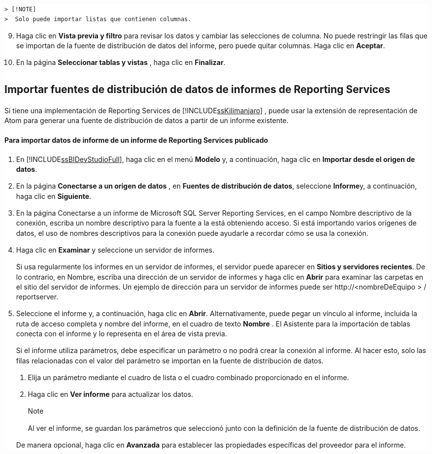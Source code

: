     > [!NOTE]  
    >  Solo puede importar listas que contienen columnas.  
  
9. Haga clic en **Vista previa y filtro** para revisar los datos y cambiar las selecciones de columna. No puede restringir las filas que se importan de la fuente de distribución de datos del informe, pero puede quitar columnas. Haga clic en **Aceptar**.  
  
10. En la página **Seleccionar tablas y vistas** , haga clic en **Finalizar**.  
  
##  <a name="importreport"></a> Importar fuentes de distribución de datos de informes de Reporting Services  
 Si tiene una implementación de Reporting Services de [!INCLUDE[ssKilimanjaro](../includes/sskilimanjaro-md.md)] , puede usar la extensión de representación de Atom para generar una fuente de distribución de datos a partir de un informe existente.  
  
#### <a name="to-import-report-data-from-a-published-reporting-services-report"></a>Para importar datos de informe de un informe de Reporting Services publicado  
  
1.  En [!INCLUDE[ssBIDevStudioFull](../includes/ssbidevstudiofull-md.md)], haga clic en el menú **Modelo** y, a continuación, haga clic en **Importar desde el origen de datos**.  
  
2.  En la página **Conectarse a un origen de datos** , en **Fuentes de distribución de datos**, seleccione **Informe**y, a continuación, haga clic en **Siguiente**.  
  
3.  En la página Conectarse a un informe de Microsoft SQL Server Reporting Services, en el campo Nombre descriptivo de la conexión, escriba un nombre descriptivo para la fuente a la está obteniendo acceso. Si está importando varios orígenes de datos, el uso de nombres descriptivos para la conexión puede ayudarle a recordar cómo se usa la conexión.  
  
4.  Haga clic en **Examinar** y seleccione un servidor de informes.  
  
     Si usa regularmente los informes en un servidor de informes, el servidor puede aparecer en **Sitios y servidores recientes**. De lo contrario, en Nombre, escriba una dirección de un servidor de informes y haga clic en **Abrir** para examinar las carpetas en el sitio del servidor de informes. Un ejemplo de dirección para un servidor de informes puede ser http://\<nombreDeEquipo > / reportserver.  
  
5.  Seleccione el informe y, a continuación, haga clic en **Abrir**. Alternativamente, puede pegar un vínculo al informe, incluida la ruta de acceso completa y nombre del informe, en el cuadro de texto **Nombre** . El Asistente para la importación de tablas conecta con el informe y lo representa en el área de vista previa.  
  
     Si el informe utiliza parámetros, debe especificar un parámetro o no podrá crear la conexión al informe. Al hacer esto, solo las filas relacionadas con el valor del parámetro se importan en la fuente de distribución de datos.  
  
    1.  Elija un parámetro mediante el cuadro de lista o el cuadro combinado proporcionado en el informe.  
  
    2.  Haga clic en **Ver informe** para actualizar los datos.  
  
        > [!NOTE]  
        >  Al ver el informe, se guardan los parámetros que seleccionó junto con la definición de la fuente de distribución de datos.  
  
     De manera opcional, haga clic en **Avanzada** para establecer las propiedades específicas del proveedor para el informe.  
  